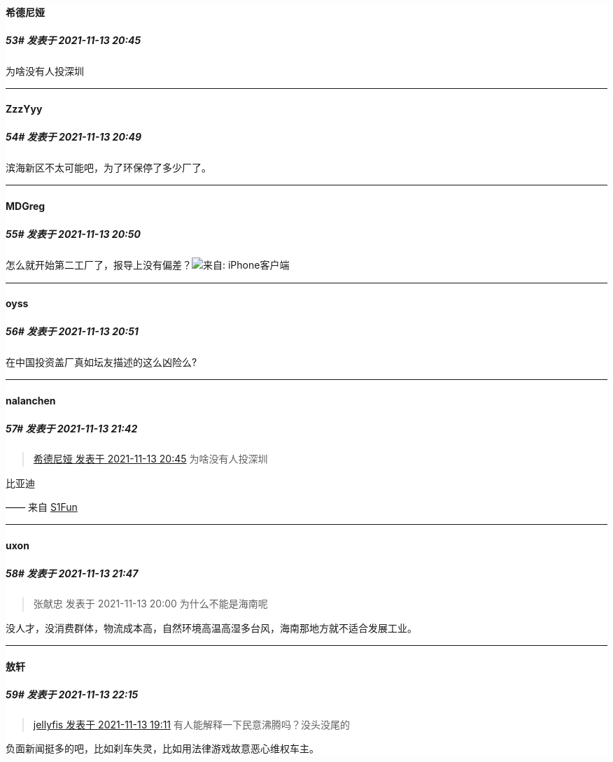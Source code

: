 ####  希德尼娅  
##### 53#       发表于 2021-11-13 20:45

为啥没有人投深圳

*****

####  ZzzYyy  
##### 54#       发表于 2021-11-13 20:49

滨海新区不太可能吧，为了环保停了多少厂了。

*****

####  MDGreg  
##### 55#       发表于 2021-11-13 20:50

怎么就开始第二工厂了，报导上没有偏差？<img src="https://static.saraba1st.com/image/smiley/face2017/047.png" referrerpolicy="no-referrer">来自: iPhone客户端

*****

####  oyss  
##### 56#       发表于 2021-11-13 20:51

在中国投资盖厂真如坛友描述的这么凶险么?

*****

####  nalanchen  
##### 57#       发表于 2021-11-13 21:42

<blockquote><a href="httphttps://bbs.saraba1st.com/2b/forum.php?mod=redirect&amp;goto=findpost&amp;pid=53533469&amp;ptid=2037310" target="_blank">希德尼娅 发表于 2021-11-13 20:45</a>
为啥没有人投深圳</blockquote>
比亚迪

—— 来自 [S1Fun](https://s1fun.koalcat.com)

*****

####  uxon  
##### 58#       发表于 2021-11-13 21:47

<blockquote>张献忠 发表于 2021-11-13 20:00
为什么不能是海南呢</blockquote>
没人才，没消费群体，物流成本高，自然环境高温高湿多台风，海南那地方就不适合发展工业。

*****

####  敖轩  
##### 59#       发表于 2021-11-13 22:15

<blockquote><a href="httphttps://bbs.saraba1st.com/2b/forum.php?mod=redirect&amp;goto=findpost&amp;pid=53532490&amp;ptid=2037310" target="_blank">jellyfis 发表于 2021-11-13 19:11</a>
有人能解释一下民意沸腾吗？没头没尾的</blockquote>
负面新闻挺多的吧，比如刹车失灵，比如用法律游戏故意恶心维权车主。
